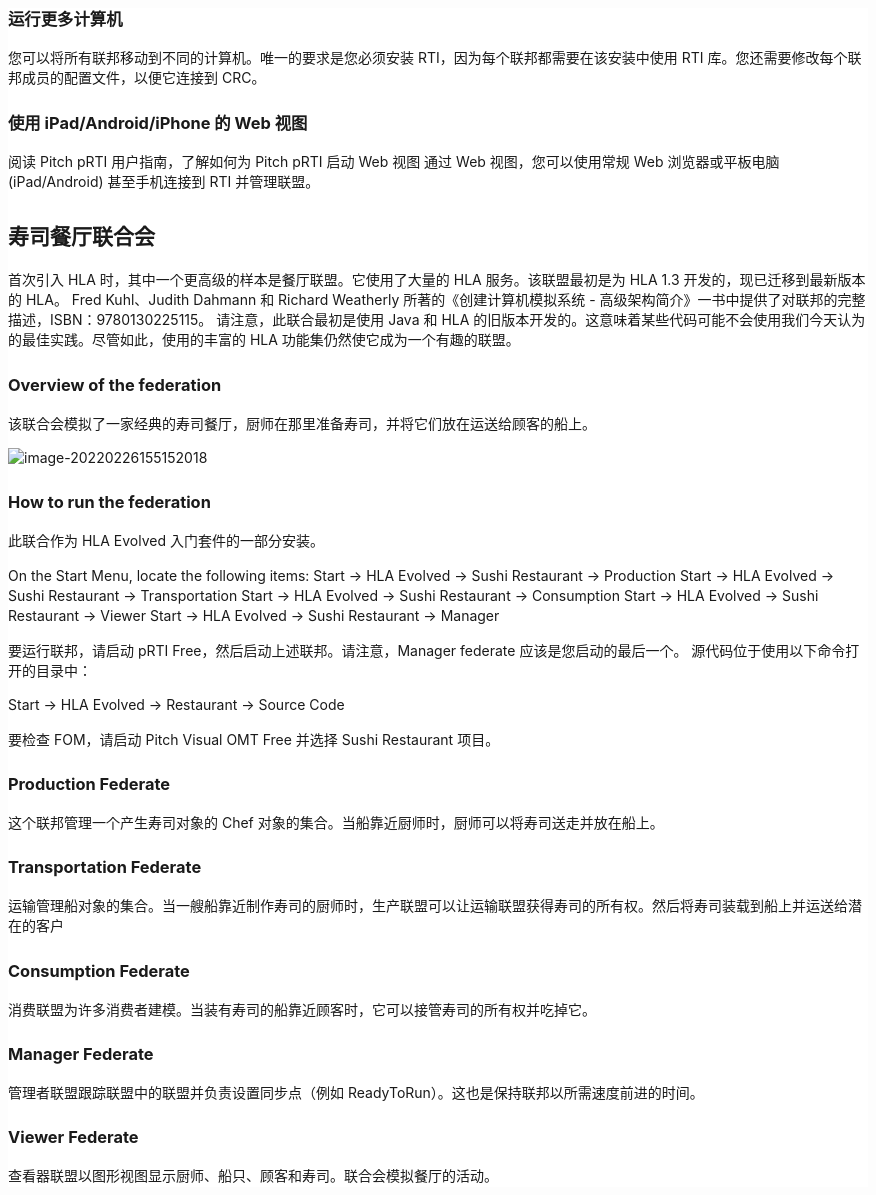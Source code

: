### 运行更多计算机

您可以将所有联邦移动到不同的计算机。唯一的要求是您必须安装 RTI，因为每个联邦都需要在该安装中使用 RTI 库。您还需要修改每个联邦成员的配置文件，以便它连接到 CRC。

### 使用 iPad/Android/iPhone 的 Web 视图

阅读 Pitch pRTI 用户指南，了解如何为 Pitch pRTI 启动 Web 视图 通过 Web 视图，您可以使用常规 Web 浏览器或平板电脑 (iPad/Android) 甚至手机连接到 RTI 并管理联盟。

## 寿司餐厅联合会

首次引入 HLA 时，其中一个更高级的样本是餐厅联盟。它使用了大量的 HLA 服务。该联盟最初是为 HLA 1.3 开发的，现已迁移到最新版本的 HLA。 Fred Kuhl、Judith Dahmann 和 Richard Weatherly 所著的《创建计算机模拟系统 - 高级架构简介》一书中提供了对联邦的完整描述，ISBN：9780130225115。
请注意，此联合最初是使用 Java 和 HLA 的旧版本开发的。这意味着某些代码可能不会使用我们今天认为的最佳实践。尽管如此，使用的丰富的 HLA 功能集仍然使它成为一个有趣的联盟。

### Overview of the federation

该联合会模拟了一家经典的寿司餐厅，厨师在那里准备寿司，并将它们放在运送给顾客的船上。

![image-20220226155152018](C:\Users\lenovo\AppData\Roaming\Typora\typora-user-images\image-20220226155152018.png)

### How to run the federation

此联合作为 HLA Evolved 入门套件的一部分安装。

On the Start Menu, locate the following items:
Start -> HLA Evolved -> Sushi Restaurant -> Production
Start -> HLA Evolved -> Sushi Restaurant -> Transportation
Start -> HLA Evolved -> Sushi Restaurant -> Consumption
Start -> HLA Evolved -> Sushi Restaurant -> Viewer
Start -> HLA Evolved -> Sushi Restaurant -> Manager

要运行联邦，请启动 pRTI Free，然后启动上述联邦。请注意，Manager federate 应该是您启动的最后一个。
源代码位于使用以下命令打开的目录中：

Start -> HLA Evolved -> Restaurant -> Source Code

要检查 FOM，请启动 Pitch Visual OMT Free 并选择 Sushi Restaurant 项目。

### Production Federate

这个联邦管理一个产生寿司对象的 Chef 对象的集合。当船靠近厨师时，厨师可以将寿司送走并放在船上。

### Transportation Federate

运输管理船对象的集合。当一艘船靠近制作寿司的厨师时，生产联盟可以让运输联盟获得寿司的所有权。然后将寿司装载到船上并运送给潜在的客户

### Consumption Federate

消费联盟为许多消费者建模。当装有寿司的船靠近顾客时，它可以接管寿司的所有权并吃掉它。

### Manager Federate

管理者联盟跟踪联盟中的联盟并负责设置同步点（例如 ReadyToRun）。这也是保持联邦以所需速度前进的时间。

### Viewer Federate

查看器联盟以图形视图显示厨师、船只、顾客和寿司。联合会模拟餐厅的活动。